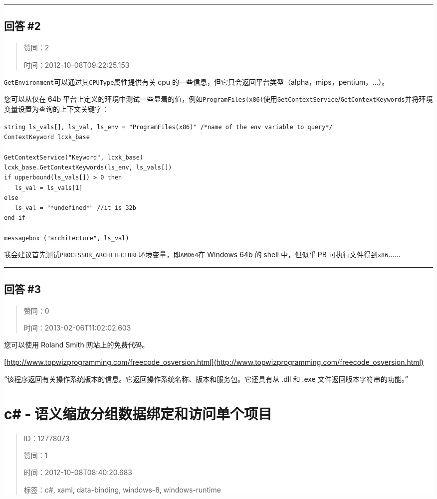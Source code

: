 * * *

## 回答 #2

> 赞同：2
> 
> 时间：2012-10-08T09:22:25.153

`GetEnvironment`可以通过其`CPUType`属性提供有关 cpu 的一些信息，但它只会返回平台类型（alpha，mips，pentium，...）。

您可以从仅在 64b 平台上定义的环境中测试一些显着的值，例如`ProgramFiles(x86)`使用`GetContextService`/`GetContextKeywords`并将环境变量设置为查询的上下文关键字：

```
string ls_vals[], ls_val, ls_env = "ProgramFiles(x86)" /*name of the env variable to query*/
ContextKeyword lcxk_base

GetContextService("Keyword", lcxk_base)
lcxk_base.GetContextKeywords(ls_env, ls_vals[])
if upperbound(ls_vals[]) > 0 then
   ls_val = ls_vals[1]
else
   ls_val = "*undefined*" //it is 32b
end if

messagebox ("architecture", ls_val) 
```

我会建议首先测试`PROCESSOR_ARCHITECTURE`环境变量，即`AMD64`在 Windows 64b 的 shell 中，但似乎 PB 可执行文件得到`x86`......

* * *

## 回答 #3

> 赞同：0
> 
> 时间：2013-02-06T11:02:02.603

您可以使用 Roland Smith 网站上的免费代码。

[http://www.topwizprogramming.com/freecode_osversion.html](http://www.topwizprogramming.com/freecode_osversion.html)

“该程序返回有关操作系统版本的信息。它返回操作系统名称、版本和服务包。它还具有从 .dll 和 .exe 文件返回版本字符串的功能。”

# c# - 语义缩放分组数据绑定和访问单个项目

> ID：12778073
> 
> 赞同：1
> 
> 时间：2012-10-08T08:40:20.683
> 
> 标签：c#, xaml, data-binding, windows-8, windows-runtime
